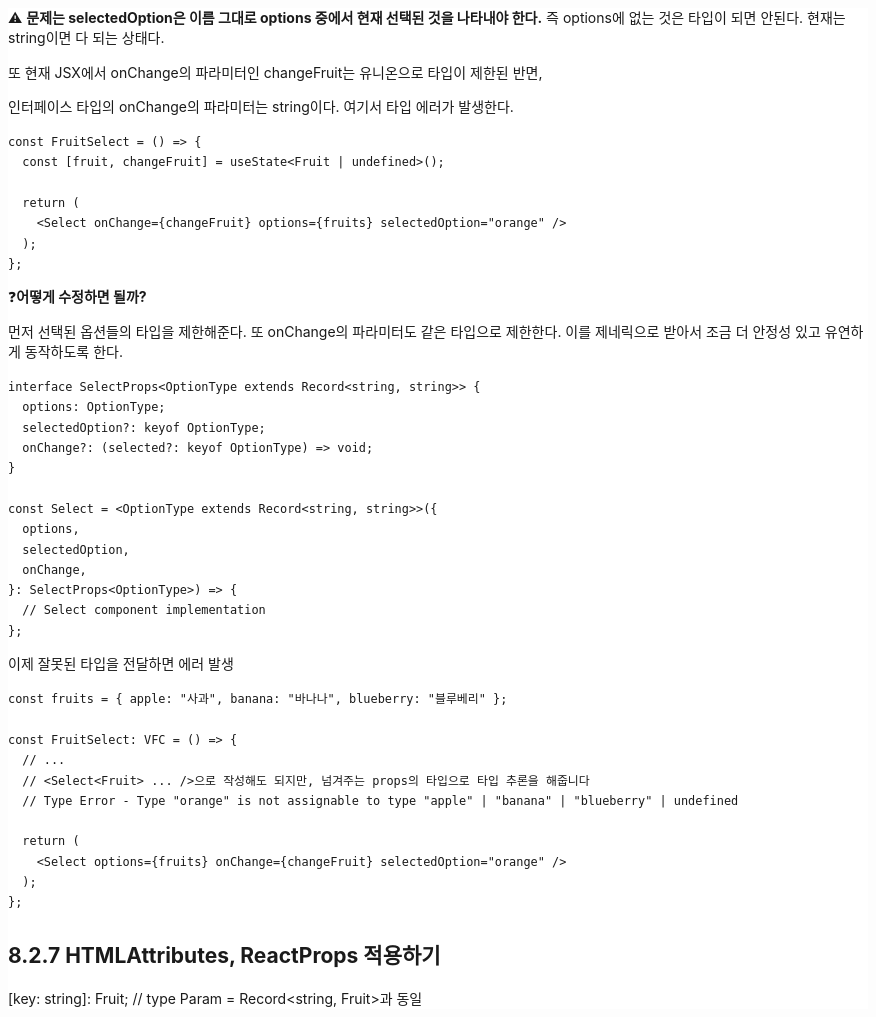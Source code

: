⚠️ **문제는 selectedOption은 이름 그대로 options 중에서 현재 선택된 것을 나타내야  한다.** 즉 options에 없는 것은 타입이 되면 안된다. 현재는 string이면 다 되는 상태다.

또 현재 JSX에서 onChange의 파라미터인 changeFruit는 유니온으로 타입이 제한된 반면, 

인터페이스 타입의 onChange의 파라미터는 string이다. 여기서 타입 에러가 발생한다.

```tsx
const FruitSelect = () => {
  const [fruit, changeFruit] = useState<Fruit | undefined>();

  return (
    <Select onChange={changeFruit} options={fruits} selectedOption="orange" />
  );
};
```

❓**어떻게 수정하면 될까?**

먼저 선택된 옵션들의 타입을 제한해준다. 또 onChange의 파라미터도 같은 타입으로 제한한다. 이를 제네릭으로 받아서 조금 더 안정성 있고 유연하게 동작하도록 한다.

```tsx
interface SelectProps<OptionType extends Record<string, string>> {
  options: OptionType;
  selectedOption?: keyof OptionType;
  onChange?: (selected?: keyof OptionType) => void;
}

const Select = <OptionType extends Record<string, string>>({
  options,
  selectedOption,
  onChange,
}: SelectProps<OptionType>) => {
  // Select component implementation
};
```

이제 잘못된 타입을 전달하면 에러 발생

```tsx
const fruits = { apple: "사과", banana: "바나나", blueberry: "블루베리" };

const FruitSelect: VFC = () => {
  // ...
  // <Select<Fruit> ... />으로 작성해도 되지만, 넘겨주는 props의 타입으로 타입 추론을 해줍니다
  // Type Error - Type "orange" is not assignable to type "apple" | "banana" | "blueberry" | undefined

  return (
    <Select options={fruits} onChange={changeFruit} selectedOption="orange" />
  );
};
```

## 8.2.7 HTMLAttributes, ReactProps 적용하기


  [key: string]: Fruit; // type Param = Record<string, Fruit>과 동일
